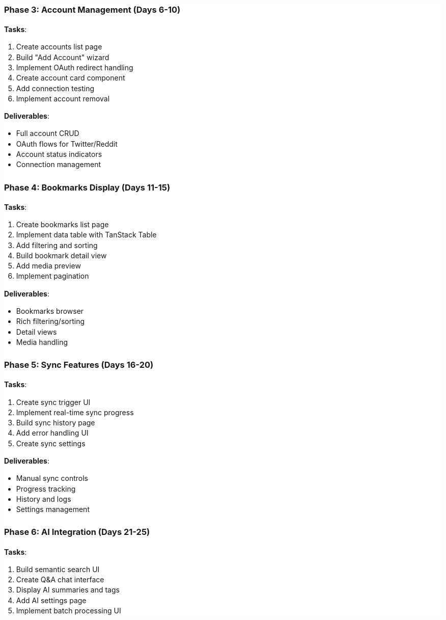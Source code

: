 ### Phase 3: Account Management (Days 6-10)

**Tasks**:
1. Create accounts list page
2. Build "Add Account" wizard
3. Implement OAuth redirect handling
4. Create account card component
5. Add connection testing
6. Implement account removal

**Deliverables**:
- Full account CRUD
- OAuth flows for Twitter/Reddit
- Account status indicators
- Connection management

### Phase 4: Bookmarks Display (Days 11-15)

**Tasks**:
1. Create bookmarks list page
2. Implement data table with TanStack Table
3. Add filtering and sorting
4. Build bookmark detail view
5. Add media preview
6. Implement pagination

**Deliverables**:
- Bookmarks browser
- Rich filtering/sorting
- Detail views
- Media handling

### Phase 5: Sync Features (Days 16-20)

**Tasks**:
1. Create sync trigger UI
2. Implement real-time sync progress
3. Build sync history page
4. Add error handling UI
5. Create sync settings

**Deliverables**:
- Manual sync controls
- Progress tracking
- History and logs
- Settings management

### Phase 6: AI Integration (Days 21-25)

**Tasks**:
1. Build semantic search UI
2. Create Q&A chat interface
3. Display AI summaries and tags
4. Add AI settings page
5. Implement batch processing UI
